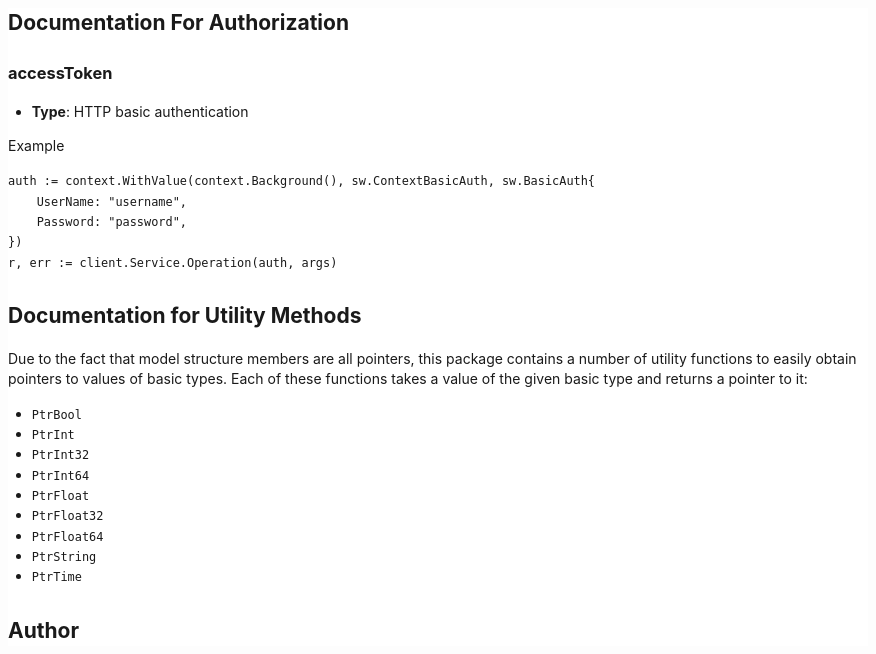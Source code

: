 
## Documentation For Authorization



### accessToken

- **Type**: HTTP basic authentication

Example

```golang
auth := context.WithValue(context.Background(), sw.ContextBasicAuth, sw.BasicAuth{
    UserName: "username",
    Password: "password",
})
r, err := client.Service.Operation(auth, args)
```


## Documentation for Utility Methods

Due to the fact that model structure members are all pointers, this package contains
a number of utility functions to easily obtain pointers to values of basic types.
Each of these functions takes a value of the given basic type and returns a pointer to it:

* `PtrBool`
* `PtrInt`
* `PtrInt32`
* `PtrInt64`
* `PtrFloat`
* `PtrFloat32`
* `PtrFloat64`
* `PtrString`
* `PtrTime`

## Author



